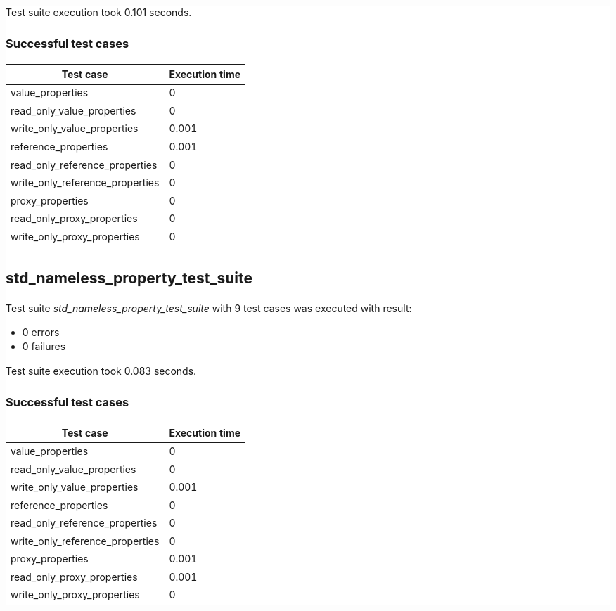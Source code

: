 Test suite execution took 0.101 seconds.

### Successful test cases

Test case|Execution time
-|-
value_properties | 0
read_only_value_properties | 0
write_only_value_properties | 0.001
reference_properties | 0.001
read_only_reference_properties | 0
write_only_reference_properties | 0
proxy_properties | 0
read_only_proxy_properties | 0
write_only_proxy_properties | 0

## std_nameless_property_test_suite

Test suite *std_nameless_property_test_suite* with 9 test cases was executed with result:

* 0 errors
* 0 failures

Test suite execution took 0.083 seconds.

### Successful test cases

Test case|Execution time
-|-
value_properties | 0
read_only_value_properties | 0
write_only_value_properties | 0.001
reference_properties | 0
read_only_reference_properties | 0
write_only_reference_properties | 0
proxy_properties | 0.001
read_only_proxy_properties | 0.001
write_only_proxy_properties | 0
